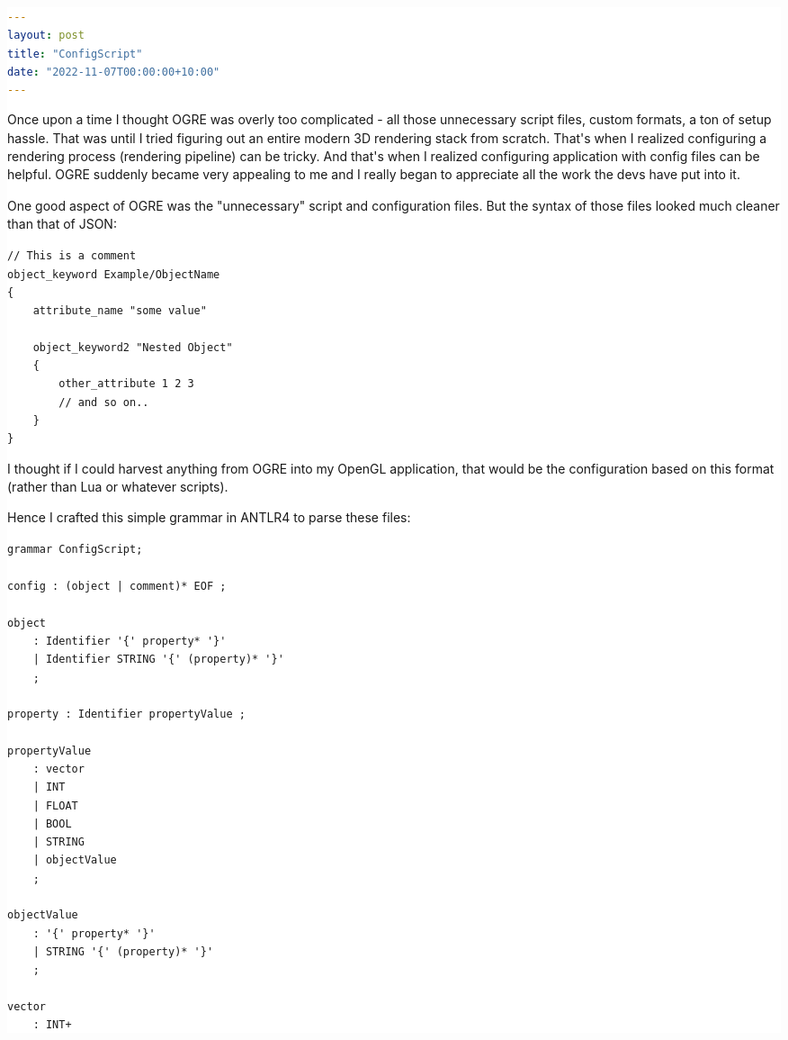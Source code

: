 ```yaml
---
layout: post
title: "ConfigScript"
date: "2022-11-07T00:00:00+10:00"
---
```


Once upon a time I thought OGRE was overly too complicated - all those unnecessary script files, custom formats, a ton of setup hassle.
That was until I tried figuring out an entire modern 3D rendering stack from scratch.
That's when I realized configuring a rendering process (rendering pipeline) can be tricky.
And that's when I realized configuring application with config files can be helpful.
OGRE suddenly became very appealing to me and I really began to appreciate all the work the devs have put into it.

One good aspect of OGRE was the "unnecessary" script and configuration files. But the syntax of those files looked much cleaner
than that of JSON:

```
// This is a comment
object_keyword Example/ObjectName
{
    attribute_name "some value"

    object_keyword2 "Nested Object"
    {
        other_attribute 1 2 3
        // and so on..
    }
}
```

I thought if I could harvest anything from OGRE into my OpenGL application, that would be the configuration based on this format (rather than Lua or whatever scripts).

Hence I crafted this simple grammar in ANTLR4 to parse these files:

```g4
grammar ConfigScript;

config : (object | comment)* EOF ;

object
    : Identifier '{' property* '}'
    | Identifier STRING '{' (property)* '}'
    ;

property : Identifier propertyValue ;

propertyValue
    : vector
    | INT
    | FLOAT
    | BOOL
    | STRING
    | objectValue
    ;

objectValue
    : '{' property* '}'
    | STRING '{' (property)* '}'
    ;

vector
    : INT+
```